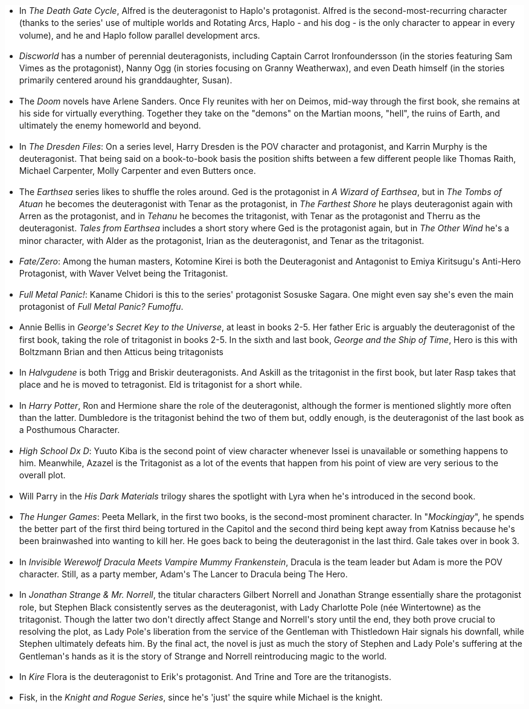 -   In _The Death Gate Cycle_, Alfred is the deuteragonist to Haplo's protagonist. Alfred is the second-most-recurring character (thanks to the series' use of multiple worlds and Rotating Arcs, Haplo - and his dog - is the only character to appear in every volume), and he and Haplo follow parallel development arcs.
-   _Discworld_ has a number of perennial deuteragonists, including Captain Carrot Ironfoundersson (in the stories featuring Sam Vimes as the protagonist), Nanny Ogg (in stories focusing on Granny Weatherwax), and even Death himself (in the stories primarily centered around his granddaughter, Susan).
-   The _Doom_ novels have Arlene Sanders. Once Fly reunites with her on Deimos, mid-way through the first book, she remains at his side for virtually everything. Together they take on the "demons" on the Martian moons, "hell", the ruins of Earth, and ultimately the enemy homeworld and beyond.
-   In _The Dresden Files_: On a series level, Harry Dresden is the POV character and protagonist, and Karrin Murphy is the deuteragonist. That being said on a book-to-book basis the position shifts between a few different people like Thomas Raith, Michael Carpenter, Molly Carpenter and even Butters once.
-   The _Earthsea_ series likes to shuffle the roles around. Ged is the protagonist in _A Wizard of Earthsea_, but in _The Tombs of Atuan_ he becomes the deuteragonist with Tenar as the protagonist, in _The Farthest Shore_ he plays deuteragonist again with Arren as the protagonist, and in _Tehanu_ he becomes the tritagonist, with Tenar as the protagonist and Therru as the deuteragonist. _Tales from Earthsea_ includes a short story where Ged is the protagonist again, but in _The Other Wind_ he's a minor character, with Alder as the protagonist, Irian as the deuteragonist, and Tenar as the tritagonist.
-   _Fate/Zero_: Among the human masters, Kotomine Kirei is both the Deuteragonist and Antagonist to Emiya Kiritsugu's Anti-Hero Protagonist, with Waver Velvet being the Tritagonist.
-   _Full Metal Panic!_: Kaname Chidori is this to the series' protagonist Sosuske Sagara. One might even say she's even the main protagonist of _Full Metal Panic? Fumoffu_.
-   Annie Bellis in _George's Secret Key to the Universe_, at least in books 2-5. Her father Eric is arguably the deuteragonist of the first book, taking the role of tritagonist in books 2-5. In the sixth and last book, _George and the Ship of Time_, Hero is this with Boltzmann Brian and then Atticus being tritagonists
-   In _Halvgudene_ is both Trigg and Briskir deuteragonists. And Askill as the tritagonist in the first book, but later Rasp takes that place and he is moved to tetragonist. Eld is tritagonist for a short while.
-   In _Harry Potter_, Ron and Hermione share the role of the deuteragonist, although the former is mentioned slightly more often than the latter. Dumbledore is the tritagonist behind the two of them but, oddly enough, is the deuteragonist of the last book as a Posthumous Character.

-   _High School Dx D_: Yuuto Kiba is the second point of view character whenever Issei is unavailable or something happens to him. Meanwhile, Azazel is the Tritagonist as a lot of the events that happen from his point of view are very serious to the overall plot.
-   Will Parry in the _His Dark Materials_ trilogy shares the spotlight with Lyra when he's introduced in the second book.

-   _The Hunger Games_: Peeta Mellark, in the first two books, is the second-most prominent character. In "_Mockingjay_", he spends the better part of the first third being tortured in the Capitol and the second third being kept away from Katniss because he's been brainwashed into wanting to kill her. He goes back to being the deuteragonist in the last third. Gale takes over in book 3.

-   In _Invisible Werewolf Dracula Meets Vampire Mummy Frankenstein_, Dracula is the team leader but Adam is more the POV character. Still, as a party member, Adam's The Lancer to Dracula being The Hero.
-   In _Jonathan Strange & Mr. Norrell_, the titular characters Gilbert Norrell and Jonathan Strange essentially share the protagonist role, but Stephen Black consistently serves as the deuteragonist, with Lady Charlotte Pole (née Wintertowne) as the tritagonist. Though the latter two don't directly affect Stange and Norrell's story until the end, they both prove crucial to resolving the plot, as Lady Pole's liberation from the service of the Gentleman with Thistledown Hair signals his downfall, while Stephen ultimately defeats him. By the final act, the novel is just as much the story of Stephen and Lady Pole's suffering at the Gentleman's hands as it is the story of Strange and Norrell reintroducing magic to the world.
-   In _Kire_ Flora is the deuteragonist to Erik's protagonist. And Trine and Tore are the tritanogists.
-   Fisk, in the _Knight and Rogue Series_, since he's 'just' the squire while Michael is the knight.